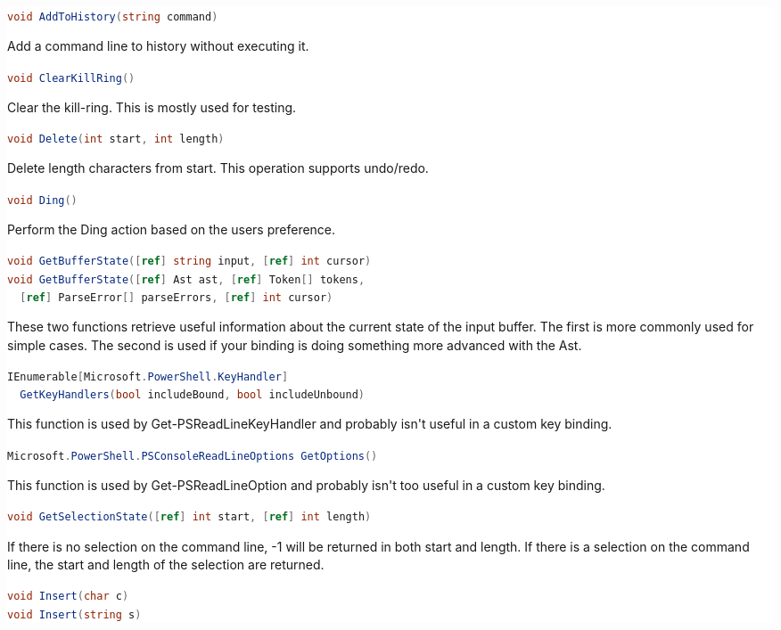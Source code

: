 ```csharp
void AddToHistory(string command)
```

Add a command line to history without executing it.

```csharp
void ClearKillRing()
```

Clear the kill-ring.  This is mostly used for testing.

```csharp
void Delete(int start, int length)
```

Delete length characters from start.  This operation supports undo/redo.

```csharp
void Ding()
```

Perform the Ding action based on the users preference.

```csharp
void GetBufferState([ref] string input, [ref] int cursor)
void GetBufferState([ref] Ast ast, [ref] Token[] tokens,
  [ref] ParseError[] parseErrors, [ref] int cursor)
```

These two functions retrieve useful information about the current state of
the input buffer.  The first is more commonly used for simple cases.  The
second is used if your binding is doing something more advanced with the Ast.

```csharp
IEnumerable[Microsoft.PowerShell.KeyHandler]
  GetKeyHandlers(bool includeBound, bool includeUnbound)

```

This function is used by Get-PSReadLineKeyHandler and probably isn't useful in
a custom key binding.

```csharp
Microsoft.PowerShell.PSConsoleReadLineOptions GetOptions()
```

This function is used by Get-PSReadLineOption and probably isn't too useful in
a custom key binding.

```csharp
void GetSelectionState([ref] int start, [ref] int length)
```

If there is no selection on the command line, -1 will be returned in both
start and length. If there is a selection on the command line, the start and
length of the selection are returned.

```csharp
void Insert(char c)
void Insert(string s)
```
